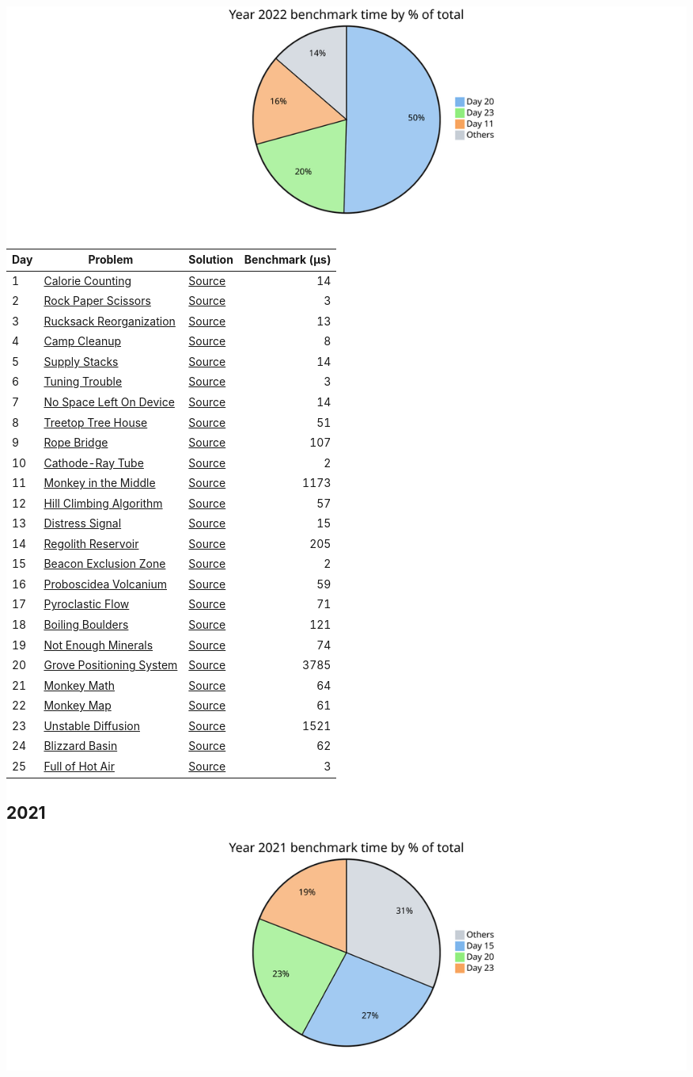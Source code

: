 ![pie-2022]

| Day | Problem | Solution | Benchmark (μs) |
| --- | --- | --- | --: |
| 1 | [Calorie Counting](https://adventofcode.com/2022/day/1) | [Source](src/year2022/day01.rs) | 14 |
| 2 | [Rock Paper Scissors](https://adventofcode.com/2022/day/2) | [Source](src/year2022/day02.rs) | 3 |
| 3 | [Rucksack Reorganization](https://adventofcode.com/2022/day/3) | [Source](src/year2022/day03.rs) | 13 |
| 4 | [Camp Cleanup](https://adventofcode.com/2022/day/4) | [Source](src/year2022/day04.rs) | 8 |
| 5 | [Supply Stacks](https://adventofcode.com/2022/day/5) | [Source](src/year2022/day05.rs) | 14 |
| 6 | [Tuning Trouble](https://adventofcode.com/2022/day/6) | [Source](src/year2022/day06.rs) | 3 |
| 7 | [No Space Left On Device](https://adventofcode.com/2022/day/7) | [Source](src/year2022/day07.rs) | 14 |
| 8 | [Treetop Tree House](https://adventofcode.com/2022/day/8) | [Source](src/year2022/day08.rs) | 51 |
| 9 | [Rope Bridge](https://adventofcode.com/2022/day/9) | [Source](src/year2022/day09.rs) | 107 |
| 10 | [Cathode-Ray Tube](https://adventofcode.com/2022/day/10) | [Source](src/year2022/day10.rs) | 2 |
| 11 | [Monkey in the Middle](https://adventofcode.com/2022/day/11) | [Source](src/year2022/day11.rs) | 1173 |
| 12 | [Hill Climbing Algorithm](https://adventofcode.com/2022/day/12) | [Source](src/year2022/day12.rs) | 57 |
| 13 | [Distress Signal](https://adventofcode.com/2022/day/13) | [Source](src/year2022/day13.rs) | 15 |
| 14 | [Regolith Reservoir](https://adventofcode.com/2022/day/14) | [Source](src/year2022/day14.rs) | 205 |
| 15 | [Beacon Exclusion Zone](https://adventofcode.com/2022/day/15) | [Source](src/year2022/day15.rs) | 2 |
| 16 | [Proboscidea Volcanium](https://adventofcode.com/2022/day/16) | [Source](src/year2022/day16.rs) | 59 |
| 17 | [Pyroclastic Flow](https://adventofcode.com/2022/day/17) | [Source](src/year2022/day17.rs) | 71 |
| 18 | [Boiling Boulders](https://adventofcode.com/2022/day/18) | [Source](src/year2022/day18.rs) | 121 |
| 19 | [Not Enough Minerals](https://adventofcode.com/2022/day/19) | [Source](src/year2022/day19.rs) | 74 |
| 20 | [Grove Positioning System](https://adventofcode.com/2022/day/20) | [Source](src/year2022/day20.rs) | 3785 |
| 21 | [Monkey Math](https://adventofcode.com/2022/day/21) | [Source](src/year2022/day21.rs) | 64 |
| 22 | [Monkey Map](https://adventofcode.com/2022/day/22) | [Source](src/year2022/day22.rs) | 61 |
| 23 | [Unstable Diffusion](https://adventofcode.com/2022/day/23) | [Source](src/year2022/day23.rs) | 1521 |
| 24 | [Blizzard Basin](https://adventofcode.com/2022/day/24) | [Source](src/year2022/day24.rs) | 62 |
| 25 | [Full of Hot Air](https://adventofcode.com/2022/day/25) | [Source](src/year2022/day25.rs) | 3 |

## 2021

![pie-2021]


[checks-badge]: https://img.shields.io/github/actions/workflow/status/maneatingape/advent-of-code-rust/checks.yml?label=checks
[checks-link]: https://github.com/maneatingape/advent-of-code-rust/actions/workflows/checks.yml
[docs-badge]: https://img.shields.io/github/actions/workflow/status/maneatingape/advent-of-code-rust/docs.yml?color=blue&label=docs
[docs-link]: https://maneatingape.github.io/advent-of-code-rust/aoc/
[Advent of Code]: https://adventofcode.com
[apple-link]: https://en.wikipedia.org/wiki/Apple_M2
[intel-link]: https://ark.intel.com/content/www/us/en/ark/products/50067/intel-core-i72720qm-processor-6m-cache-up-to-3-30-ghz.html
[pie-all]: docs/pie-all.svg
[pie-2023]: docs/pie-2023.svg
[pie-2022]: docs/pie-2022.svg
[pie-2021]: docs/pie-2021.svg
[pie-2020]: docs/pie-2020.svg
[pie-2019]: docs/pie-2019.svg
[pie-2018]: docs/pie-2018.svg
[pie-2017]: docs/pie-2017.svg
[pie-2016]: docs/pie-2016.svg
[pie-2015]: docs/pie-2015.svg